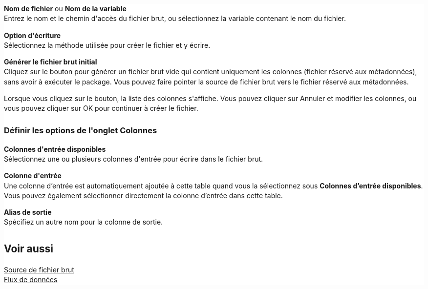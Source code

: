  **Nom de fichier** ou **Nom de la variable**  
 Entrez le nom et le chemin d'accès du fichier brut, ou sélectionnez la variable contenant le nom du fichier.  
  
 **Option d'écriture**  
 Sélectionnez la méthode utilisée pour créer le fichier et y écrire.  
  
 **Générer le fichier brut initial**  
 Cliquez sur le bouton pour générer un fichier brut vide qui contient uniquement les colonnes (fichier réservé aux métadonnées), sans avoir à exécuter le package. Vous pouvez faire pointer la source de fichier brut vers le fichier réservé aux métadonnées.  
  
 Lorsque vous cliquez sur le bouton, la liste des colonnes s'affiche. Vous pouvez cliquer sur Annuler et modifier les colonnes, ou vous pouvez cliquer sur OK pour continuer à créer le fichier.  
  
###  <a name="mapping"></a> Définir les options de l'onglet Colonnes  
 **Colonnes d'entrée disponibles**  
 Sélectionnez une ou plusieurs colonnes d'entrée pour écrire dans le fichier brut.  
  
 **Colonne d'entrée**  
 Une colonne d’entrée est automatiquement ajoutée à cette table quand vous la sélectionnez sous **Colonnes d’entrée disponibles**. Vous pouvez également sélectionner directement la colonne d’entrée dans cette table.  
  
 **Alias de sortie**  
 Spécifiez un autre nom pour la colonne de sortie.  
  
## <a name="see-also"></a>Voir aussi  
 [Source de fichier brut](../../integration-services/data-flow/raw-file-source.md)   
 [Flux de données](../../integration-services/data-flow/data-flow.md)  
  
  
